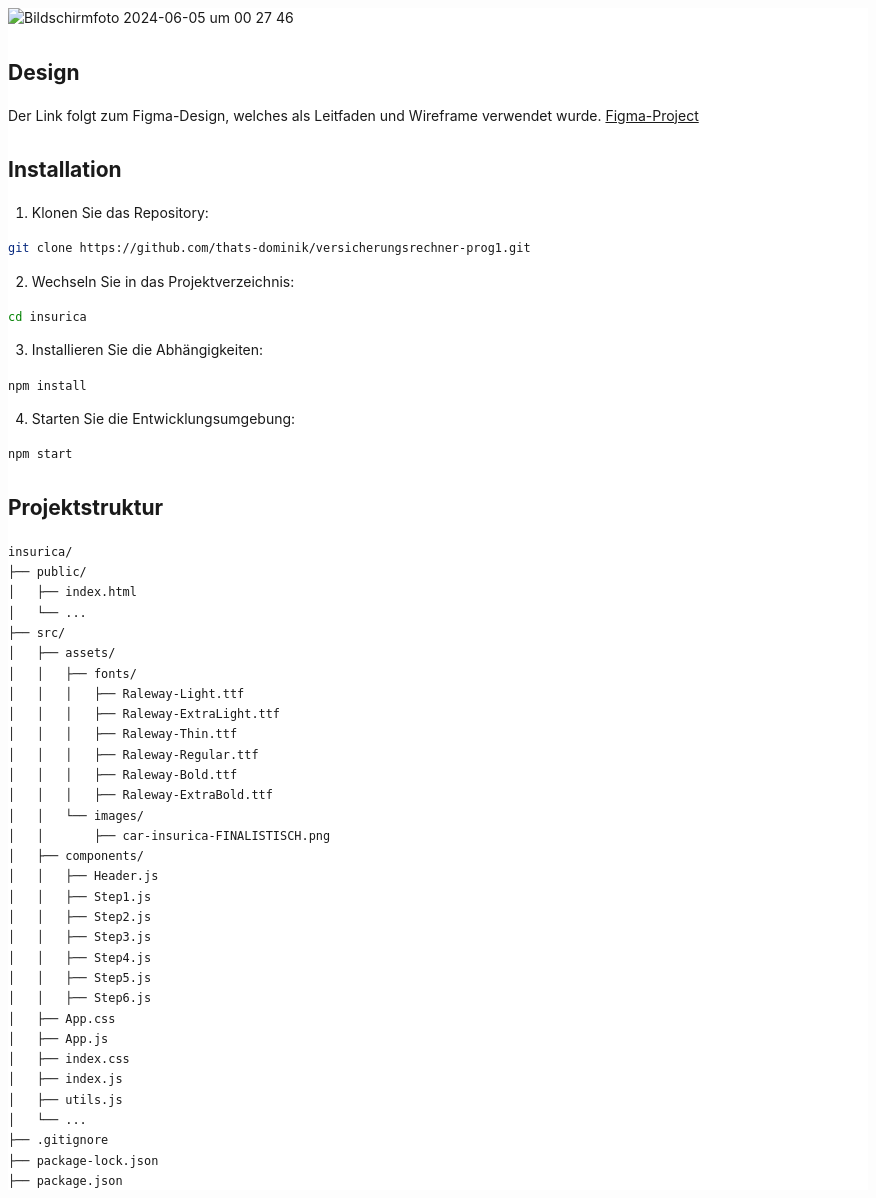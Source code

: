 <img width="1236" alt="Bildschirmfoto 2024-06-05 um 00 27 46" src="https://github.com/thats-dominik/versicherungsrechner-prog1/assets/129942592/60c3f247-65b1-4a0b-bf93-773403be3d29">

## Design

Der Link folgt zum Figma-Design, welches als Leitfaden und Wireframe verwendet wurde.
<a href="https://www.figma.com/design/FDPHOcUmV2WOHDUdBMpcXb/Insurica-Figma?node-id=0-1&t=nKOdHqqB5XfRGV7B-1">Figma-Project</a>

## Installation

1. Klonen Sie das Repository:
```sh 
git clone https://github.com/thats-dominik/versicherungsrechner-prog1.git
```
	
2. Wechseln Sie in das Projektverzeichnis:
```sh
cd insurica
```

3. Installieren Sie die Abhängigkeiten:
```sh
npm install
```

4. Starten Sie die Entwicklungsumgebung:
```sh
npm start
```

## Projektstruktur

```
insurica/
├── public/
│   ├── index.html
│   └── ...
├── src/
│   ├── assets/
│   │   ├── fonts/
│   │   │   ├── Raleway-Light.ttf
│   │   │   ├── Raleway-ExtraLight.ttf
│   │   │   ├── Raleway-Thin.ttf
│   │   │   ├── Raleway-Regular.ttf
│   │   │   ├── Raleway-Bold.ttf
│   │   │   ├── Raleway-ExtraBold.ttf
│   │   └── images/
│   │       ├── car-insurica-FINALISTISCH.png
│   ├── components/
│   │   ├── Header.js
│   │   ├── Step1.js
│   │   ├── Step2.js
│   │   ├── Step3.js
│   │   ├── Step4.js
│   │   ├── Step5.js
│   │   ├── Step6.js
│   ├── App.css
│   ├── App.js
│   ├── index.css
│   ├── index.js
│   ├── utils.js
│   └── ...
├── .gitignore
├── package-lock.json
├── package.json
```